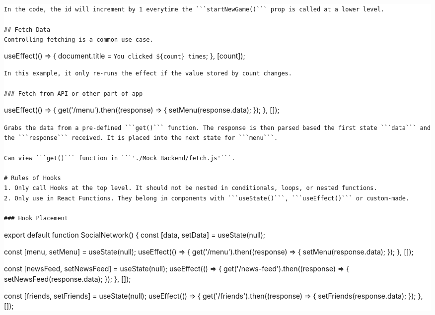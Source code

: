 ```
In the code, the id will increment by 1 everytime the ```startNewGame()``` prop is called at a lower level.

## Fetch Data
Controlling fetching is a common use case.
```
useEffect(() => {
  document.title = `You clicked ${count} times`;
}, [count]);
```
In this example, it only re-runs the effect if the value stored by count changes.

### Fetch from API or other part of app
```
useEffect(() => {
    get('/menu').then((response) => {
      setMenu(response.data);
    }); }, []);
```
Grabs the data from a pre-defined ```get()``` function. The response is then parsed based the first state ```data``` and the ```response``` received. It is placed into the next state for ```menu```.

Can view ```get()``` function in ```'./Mock Backend/fetch.js'```.

# Rules of Hooks
1. Only call Hooks at the top level. It should not be nested in conditionals, loops, or nested functions.
2. Only use in React Functions. They belong in components with ```useState()```, ```useEffect()``` or custom-made.

### Hook Placement
```
export default function SocialNetwork() {
  const [data, setData] = useState(null);

  const [menu, setMenu] = useState(null);
  useEffect(() => {
    get('/menu').then((response) => {
      setMenu(response.data);
    }); }, []);

  const [newsFeed, setNewsFeed] = useState(null);
  useEffect(() => {
    get('/news-feed').then((response) => {
      setNewsFeed(response.data);
    });
  }, []);

  const [friends, setFriends] = useState(null);
  useEffect(() => {
    get('/friends').then((response) => {
      setFriends(response.data);
    });
  }, []);
